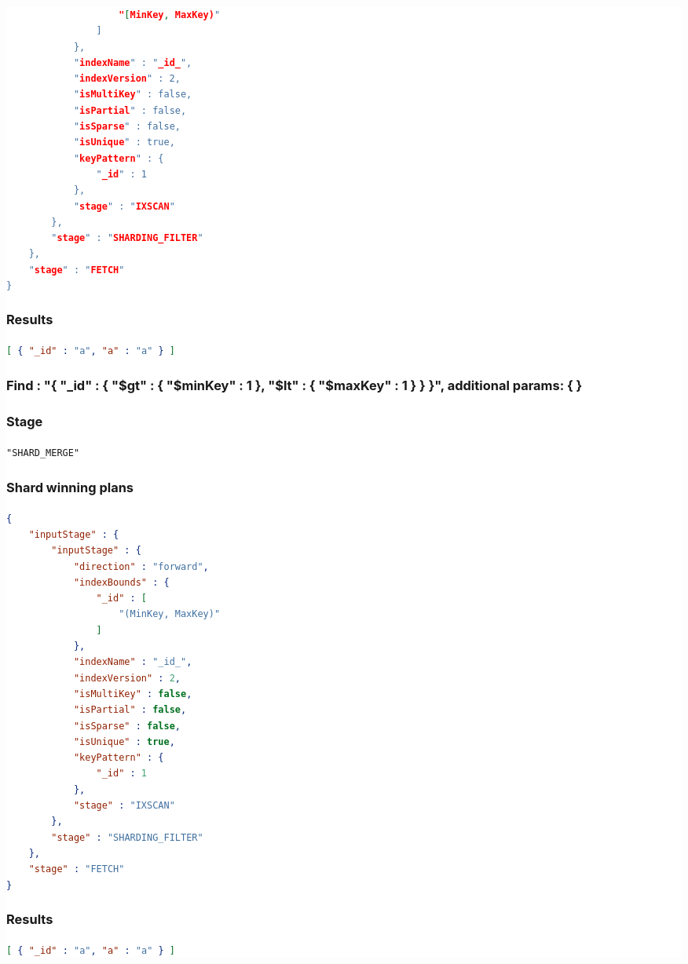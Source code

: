 ```json
					"[MinKey, MaxKey)"
				]
			},
			"indexName" : "_id_",
			"indexVersion" : 2,
			"isMultiKey" : false,
			"isPartial" : false,
			"isSparse" : false,
			"isUnique" : true,
			"keyPattern" : {
				"_id" : 1
			},
			"stage" : "IXSCAN"
		},
		"stage" : "SHARDING_FILTER"
	},
	"stage" : "FETCH"
}
```
### Results
```json
[ { "_id" : "a", "a" : "a" } ]
```

### Find : "{ "_id" : { "$gt" : { "$minKey" : 1 }, "$lt" : { "$maxKey" : 1 } } }", additional params: { }
### Stage
`"SHARD_MERGE"`
### Shard winning plans
```json
{
	"inputStage" : {
		"inputStage" : {
			"direction" : "forward",
			"indexBounds" : {
				"_id" : [
					"(MinKey, MaxKey)"
				]
			},
			"indexName" : "_id_",
			"indexVersion" : 2,
			"isMultiKey" : false,
			"isPartial" : false,
			"isSparse" : false,
			"isUnique" : true,
			"keyPattern" : {
				"_id" : 1
			},
			"stage" : "IXSCAN"
		},
		"stage" : "SHARDING_FILTER"
	},
	"stage" : "FETCH"
}
```
### Results
```json
[ { "_id" : "a", "a" : "a" } ]
```
